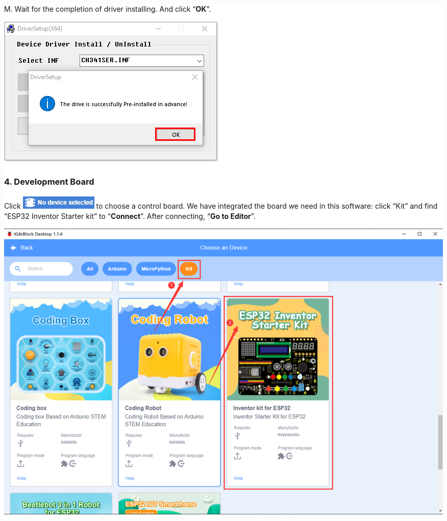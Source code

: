 M. Wait for the completion of driver installing. And click “**OK**”.

![k26](./media/k26.png)

### 4. Development Board

Click ![img](./media/k27.jpg) to choose a control board. We have integrated the board we need in this software: click “Kit” and find “ESP32 Inventor Starter kit” to “**Connect**”. After connecting, “**Go to Editor**”. 

![](./media/k31.png)

